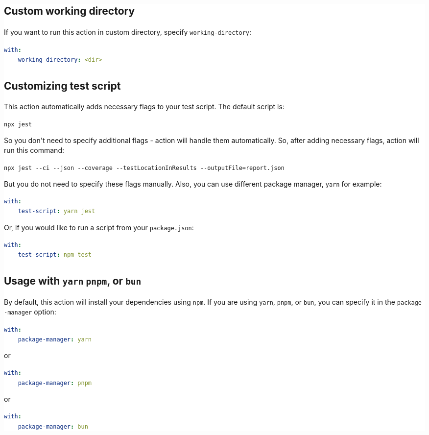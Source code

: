 ## Custom working directory

If you want to run this action in custom directory, specify `working-directory`:

```yml
with:
    working-directory: <dir>
```

## Customizing test script

This action automatically adds necessary flags to your test script. The default script is:

```
npx jest
```

So you don't need to specify additional flags - action will handle them
automatically. So, after adding necessary flags, action will run this command:

```
npx jest --ci --json --coverage --testLocationInResults --outputFile=report.json
```

But you do not need to specify these flags manually. Also, you can use different package manager, `yarn` for example:

```yml
with:
    test-script: yarn jest
```

Or, if you would like to run a script from your `package.json`:

```yml
with:
    test-script: npm test
```

## Usage with `yarn` `pnpm`, or `bun`

By default, this action will install your dependencies using `npm`. If you are using `yarn`, `pnpm`, or `bun`, you can specify it in the `package-manager` option:

```yml
with:
    package-manager: yarn
```

or

```yml
with:
    package-manager: pnpm
```

or

```yml
with:
    package-manager: bun
```
